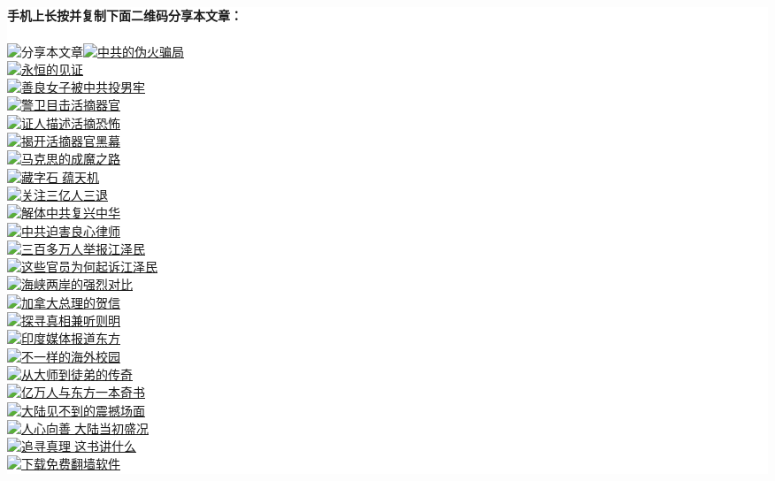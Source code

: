 <strong>手机上长按并复制下面二维码分享本文章：</strong><br><br><img src="https://chart.apis.google.com/chart?cht=qr&chs=240x240&choe=UTF-8&chld=M|2&chl=https://github.com/19920513/djy/blob/master/gb/17/6/4/n9223824.md%231" title="分享本文章"></td><td VALIGN=TOP><a href="https://github.com/19920513/djy/blob/master/gb/16/1/21/n4622075.md?dfh#1" target="_blank"><img src="https://raw.githubusercontent.com/19920513/djy/master/gb/300/wei-f1.jpg" title="中共的伪火骗局"  alt="中共的伪火骗局"></a><br><a href="https://github.com/19920513/www/blob/master/README.md?dfh#9" target="_blank"><img src="https://raw.githubusercontent.com/19920513/djy/master/gb/300/yong-h.jpg" title="永恒的见证"  alt="永恒的见证"></a><br><a href="https://github.com/19920513/djy/blob/master/gb/13/9/29/n3974789.md?dfh#1" target="_blank"><img src="https://raw.githubusercontent.com/19920513/djy/master/gb/300/shang-lnz.jpg" title="善良女子被中共投男牢"  alt="善良女子被中共投男牢"></a><br><a href="https://github.com/19920513/djy/blob/master/gb/16/3/16/n4663449.md?dfh#1" target="_blank"><img src="https://raw.githubusercontent.com/19920513/djy/master/gb/300/huo-z3.jpg" title="警卫目击活摘器官"  alt="警卫目击活摘器官"></a><br><a href="https://github.com/19920513/djy/blob/master/gb/16/8/7/n8177641.md?dfh#1" target="_blank"><img src="https://raw.githubusercontent.com/19920513/djy/master/gb/300/huo-z4.jpg" title="证人描述活摘恐怖"  alt="证人描述活摘恐怖"></a><br><a href="https://github.com/19920513/djy/blob/master/gb/10/4/19/n2881569.md?dfh#1" target="_blank"><img src="https://raw.githubusercontent.com/19920513/djy/master/gb/300/huo-z1.jpg" title="揭开活摘器官黑幕"  alt="揭开活摘器官黑幕"></a><br><a href="https://github.com/19920513/djy/blob/master/gb/10/11/7/n3077476.md?dfh#1" target="_blank"><img src="https://raw.githubusercontent.com/19920513/djy/master/gb/300/ma-ks.jpg" title="马克思的成魔之路"  alt="马克思的成魔之路"></a><br><a href="https://github.com/19920513/djy/blob/master/gb/14/6/9/n4173977.md?dfh#1" target="_blank"><img src="https://raw.githubusercontent.com/19920513/djy/master/gb/300/chang-zs.jpg" title="藏字石 蕴天机"  alt="藏字石 蕴天机"></a><br><a href="https://github.com/19920513/djy/blob/master/gb/18/5/10/n10381511.md?dfh#1" target="_blank"><img src="https://raw.githubusercontent.com/19920513/djy/master/gb/300/st1.jpg" title="关注三亿人三退"  alt="关注三亿人三退"></a><br><a href="https://github.com/19920513/djy/blob/master/gb/18/3/21/n10237682.md?dfh#1" target="_blank"><img src="https://raw.githubusercontent.com/19920513/djy/master/gb/300/jie-t.jpg" title="解体中共复兴中华"  alt="解体中共复兴中华"></a><br><a href="https://github.com/19920513/djy/blob/master/gb/9/2/9/n2422991.md?dfh#1" target="_blank"><img src="https://raw.githubusercontent.com/19920513/djy/master/gb/300/gao-zs.jpg" title="中共迫害良心律师"  alt="中共迫害良心律师"></a><br><a href="https://github.com/19920513/djy/blob/master/gb/18/12/9/n10900044.md?dfh#1" target="_blank"><img src="https://raw.githubusercontent.com/19920513/djy/master/gb/300/sj1.jpg" title="三百多万人举报江泽民"  alt="三百多万人举报江泽民"></a><br><a href="https://github.com/19920513/djy/blob/master/gb/18/8/28/n10672014.md?dfh#1" target="_blank"><img src="https://raw.githubusercontent.com/19920513/djy/master/gb/300/sj2.jpg" title="这些官员为何起诉江泽民"  alt="这些官员为何起诉江泽民"></a><br><a href="https://github.com/19920513/djy/blob/master/gb/8/12/18/n2367165.md?dfh#1" target="_blank"><img src="https://raw.githubusercontent.com/19920513/djy/master/gb/300/liangan.jpg" title="海峡两岸的强烈对比"  alt="海峡两岸的强烈对比"></a><br><a href="https://github.com/19920513/djy/blob/master/gb/15/12/10/n4593139.md?dfh#1" target="_blank"><img src="https://raw.githubusercontent.com/19920513/djy/master/gb/300/jia-ndzl.jpg" title="加拿大总理的贺信"  alt="加拿大总理的贺信"></a><br><a href="https://github.com/19920513/djy/blob/master/gb/11/6/17/n3289382.md?dfh#1" target="_blank"><img src="https://raw.githubusercontent.com/19920513/djy/master/gb/300/xiao-wd.jpg" title="探寻真相兼听则明"  alt="探寻真相兼听则明"></a><br><a href="https://github.com/19920513/djy/blob/master/gb/18/10/27/n10812623.md?dfh#1" target="_blank"><img src="https://raw.githubusercontent.com/19920513/djy/master/gb/300/yindu.jpg" title="印度媒体报道东方"  alt="印度媒体报道东方"></a><br><a href="https://github.com/19920513/djy/blob/master/gb/18/6/9/n10469652.md?dfh#1" target="_blank"><img src="https://raw.githubusercontent.com/19920513/djy/master/gb/300/xie-j.jpg" title="不一样的海外校园"  alt="不一样的海外校园"></a><br><a href="https://github.com/19920513/djy/blob/master/gb/7/4/5/n1669415.md?dfh#1" target="_blank"><img src="https://raw.githubusercontent.com/19920513/djy/master/gb/300/li-up.jpg" title="从大师到徒弟的传奇"  alt="从大师到徒弟的传奇"></a><br><a href="https://github.com/19920513/djy/blob/master/gb/17/5/26/n9191512.md?dfh#1" target="_blank"><img src="https://raw.githubusercontent.com/19920513/djy/master/gb/300/zfl2.jpg" title="亿万人与东方一本奇书"  alt="亿万人与东方一本奇书"></a><br><a href="https://github.com/19920513/djy/blob/master/gb/13/11/27/n4020290.md?dfh#1" target="_blank"><img src="https://raw.githubusercontent.com/19920513/djy/master/gb/300/zhen-h.jpg" title="大陆见不到的震撼场面"  alt="大陆见不到的震撼场面"></a><br><a href="https://github.com/19920513/djy/blob/master/gb/15/7/17/n4482910.md?dfh#1" target="_blank"><img src="https://raw.githubusercontent.com/19920513/djy/master/gb/300/dalu-sk.jpg" title="人心向善 大陆当初盛况"  alt="人心向善 大陆当初盛况"></a><br><a href="https://github.com/19920513/djy/blob/master/gb/19/1/5/n10955468.md?dfh#1" target="_blank"><img src="https://raw.githubusercontent.com/19920513/djy/master/gb/300/zfl1.jpg" title="追寻真理 这书讲什么"  alt="追寻真理 这书讲什么"></a><br><a href="https://github.com/19920513/www/blob/master/README.md?dfh#1" target="_blank"><img src="https://raw.githubusercontent.com/19920513/djy/master/gb/300/fq1.jpg" title="下载免费翻墙软件"  alt="下载免费翻墙软件"></a><br></td></tr></table>
